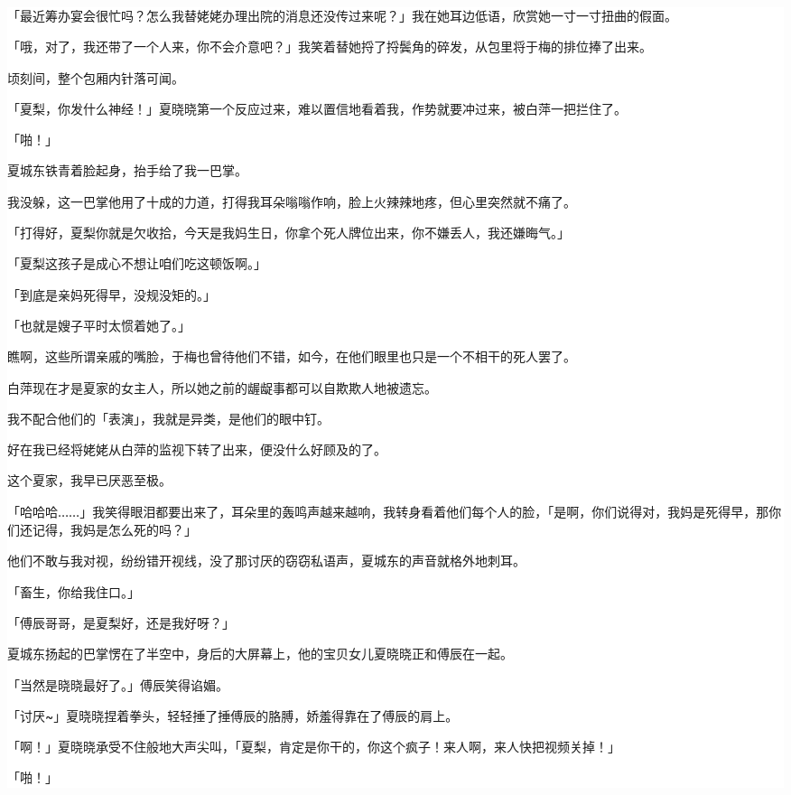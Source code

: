 「最近筹办宴会很忙吗？怎么我替姥姥办理出院的消息还没传过来呢？」我在她耳边低语，欣赏她一寸一寸扭曲的假面。


「哦，对了，我还带了一个人来，你不会介意吧？」我笑着替她捋了捋鬓角的碎发，从包里将于梅的排位捧了出来。


顷刻间，整个包厢内针落可闻。


「夏梨，你发什么神经！」夏晓晓第一个反应过来，难以置信地看着我，作势就要冲过来，被白萍一把拦住了。


「啪！」


夏城东铁青着脸起身，抬手给了我一巴掌。


我没躲，这一巴掌他用了十成的力道，打得我耳朵嗡嗡作响，脸上火辣辣地疼，但心里突然就不痛了。


「打得好，夏梨你就是欠收拾，今天是我妈生日，你拿个死人牌位出来，你不嫌丢人，我还嫌晦气。」


「夏梨这孩子是成心不想让咱们吃这顿饭啊。」


「到底是亲妈死得早，没规没矩的。」


「也就是嫂子平时太惯着她了。」


瞧啊，这些所谓亲戚的嘴脸，于梅也曾待他们不错，如今，在他们眼里也只是一个不相干的死人罢了。


白萍现在才是夏家的女主人，所以她之前的龌龊事都可以自欺欺人地被遗忘。


我不配合他们的「表演」，我就是异类，是他们的眼中钉。


好在我已经将姥姥从白萍的监视下转了出来，便没什么好顾及的了。


这个夏家，我早已厌恶至极。


「哈哈哈……」我笑得眼泪都要出来了，耳朵里的轰鸣声越来越响，我转身看着他们每个人的脸，「是啊，你们说得对，我妈是死得早，那你们还记得，我妈是怎么死的吗？」


他们不敢与我对视，纷纷错开视线，没了那讨厌的窃窃私语声，夏城东的声音就格外地刺耳。


「畜生，你给我住口。」


「傅辰哥哥，是夏梨好，还是我好呀？」


夏城东扬起的巴掌愣在了半空中，身后的大屏幕上，他的宝贝女儿夏晓晓正和傅辰在一起。


「当然是晓晓最好了。」傅辰笑得谄媚。


「讨厌~」夏晓晓捏着拳头，轻轻捶了捶傅辰的胳膊，娇羞得靠在了傅辰的肩上。


「啊！」夏晓晓承受不住般地大声尖叫，「夏梨，肯定是你干的，你这个疯子！来人啊，来人快把视频关掉！」


「啪！」
